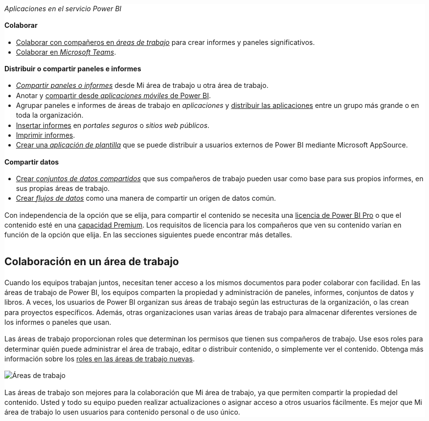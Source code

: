 *Aplicaciones en el servicio Power BI*

**Colaborar**

- [Colaborar con compañeros en *áreas de trabajo*](#collaborate-in-a-workspace) para crear informes y paneles significativos.
- [Colaborar en *Microsoft Teams*](#collaborate-in-microsoft-teams).

**Distribuir o compartir paneles e informes**

- [*Compartir paneles o informes*](#share-dashboards-and-reports) desde Mi área de trabajo u otra área de trabajo.
- Anotar y [compartir desde *aplicaciones móviles* de Power BI](#annotate-and-share-from-the-power-bi-mobile-apps).
- Agrupar paneles e informes de áreas de trabajo en *aplicaciones* y [distribuir las aplicaciones](#distribute-insights-in-an-app) entre un grupo más grande o en toda la organización.
- [Insertar informes](#embed-reports-in-secure-portals-or-public-web-sites) en *portales seguros* o *sitios web públicos*.
- [Imprimir informes](#print-or-save-as-pdf-or-other-static-file).
- [Crear una *aplicación de plantilla*](#create-and-deploy-template-apps) que se puede distribuir a usuarios externos de Power BI mediante Microsoft AppSource.
 
**Compartir datos**

- [Crear *conjuntos de datos compartidos*](#share-a-dataset) que sus compañeros de trabajo pueden usar como base para sus propios informes, en sus propias áreas de trabajo.
- [Crear *flujos de datos*](#create-dataflows) como una manera de compartir un origen de datos común.

Con independencia de la opción que se elija, para compartir el contenido se necesita una [licencia de Power BI Pro](../fundamentals/service-features-license-type.md) o que el contenido esté en una [capacidad Premium](../admin/service-premium-what-is.md). Los requisitos de licencia para los compañeros que ven su contenido varían en función de la opción que elija. En las secciones siguientes puede encontrar más detalles. 

## <a name="collaborate-in-a-workspace"></a>Colaboración en un área de trabajo

Cuando los equipos trabajan juntos, necesitan tener acceso a los mismos documentos para poder colaborar con facilidad. En las áreas de trabajo de Power BI, los equipos comparten la propiedad y administración de paneles, informes, conjuntos de datos y libros. A veces, los usuarios de Power BI organizan sus áreas de trabajo según las estructuras de la organización, o las crean para proyectos específicos. Además, otras organizaciones usan varias áreas de trabajo para almacenar diferentes versiones de los informes o paneles que usan. 

Las áreas de trabajo proporcionan roles que determinan los permisos que tienen sus compañeros de trabajo. Use esos roles para determinar quién puede administrar el área de trabajo, editar o distribuir contenido, o simplemente ver el contenido. Obtenga más información sobre los [roles en las áreas de trabajo nuevas](service-new-workspaces.md#roles-in-the-new-workspaces).

![Áreas de trabajo](media/service-how-to-collaborate-distribute-dashboards-reports/power-bi-workspace.png)

Las áreas de trabajo son mejores para la colaboración que Mi área de trabajo, ya que permiten compartir la propiedad del contenido. Usted y todo su equipo pueden realizar actualizaciones o asignar acceso a otros usuarios fácilmente. Es mejor que Mi área de trabajo lo usen usuarios para contenido personal o de uso único.
